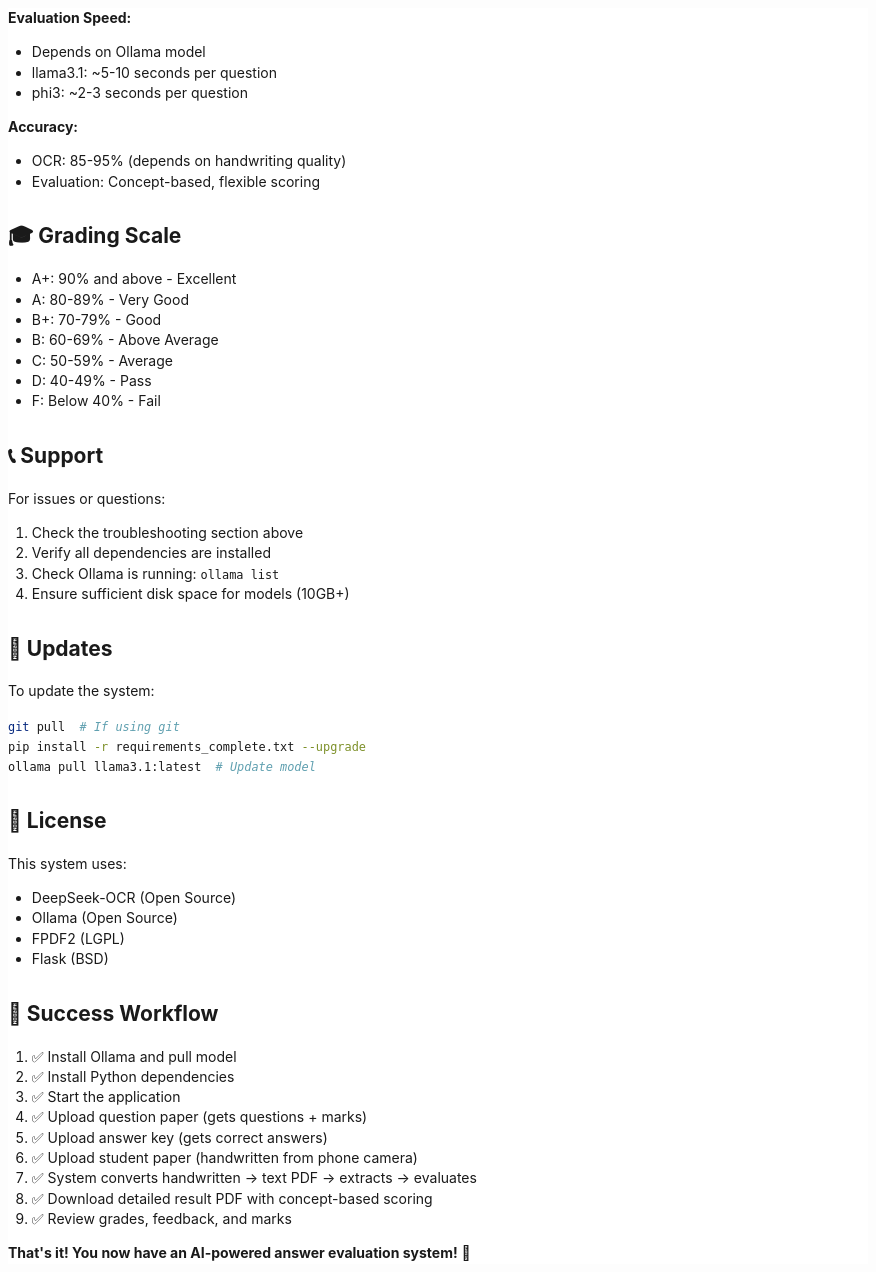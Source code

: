 **Evaluation Speed:**
- Depends on Ollama model
- llama3.1: ~5-10 seconds per question
- phi3: ~2-3 seconds per question

**Accuracy:**
- OCR: 85-95% (depends on handwriting quality)
- Evaluation: Concept-based, flexible scoring

## 🎓 Grading Scale

- A+: 90% and above - Excellent
- A:  80-89% - Very Good
- B+: 70-79% - Good
- B:  60-69% - Above Average
- C:  50-59% - Average
- D:  40-49% - Pass
- F:  Below 40% - Fail

## 📞 Support

For issues or questions:
1. Check the troubleshooting section above
2. Verify all dependencies are installed
3. Check Ollama is running: `ollama list`
4. Ensure sufficient disk space for models (10GB+)

## 🔄 Updates

To update the system:
```bash
git pull  # If using git
pip install -r requirements_complete.txt --upgrade
ollama pull llama3.1:latest  # Update model
```

## 📄 License

This system uses:
- DeepSeek-OCR (Open Source)
- Ollama (Open Source)
- FPDF2 (LGPL)
- Flask (BSD)

## 🎉 Success Workflow

1. ✅ Install Ollama and pull model
2. ✅ Install Python dependencies
3. ✅ Start the application
4. ✅ Upload question paper (gets questions + marks)
5. ✅ Upload answer key (gets correct answers)
6. ✅ Upload student paper (handwritten from phone camera)
7. ✅ System converts handwritten → text PDF → extracts → evaluates
8. ✅ Download detailed result PDF with concept-based scoring
9. ✅ Review grades, feedback, and marks

**That's it! You now have an AI-powered answer evaluation system!** 🚀

